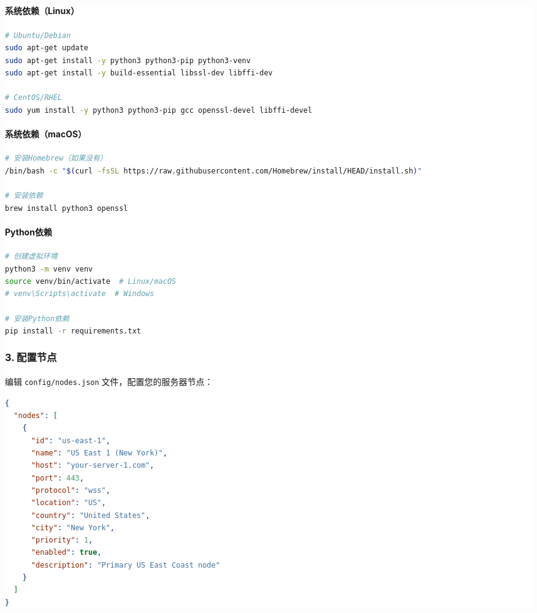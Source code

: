 #### 系统依赖（Linux）
```bash
# Ubuntu/Debian
sudo apt-get update
sudo apt-get install -y python3 python3-pip python3-venv
sudo apt-get install -y build-essential libssl-dev libffi-dev

# CentOS/RHEL
sudo yum install -y python3 python3-pip gcc openssl-devel libffi-devel
```

#### 系统依赖（macOS）
```bash
# 安装Homebrew（如果没有）
/bin/bash -c "$(curl -fsSL https://raw.githubusercontent.com/Homebrew/install/HEAD/install.sh)"

# 安装依赖
brew install python3 openssl
```

#### Python依赖
```bash
# 创建虚拟环境
python3 -m venv venv
source venv/bin/activate  # Linux/macOS
# venv\Scripts\activate  # Windows

# 安装Python依赖
pip install -r requirements.txt
```

### 3. 配置节点

编辑 `config/nodes.json` 文件，配置您的服务器节点：

```json
{
  "nodes": [
    {
      "id": "us-east-1",
      "name": "US East 1 (New York)",
      "host": "your-server-1.com",
      "port": 443,
      "protocol": "wss",
      "location": "US",
      "country": "United States",
      "city": "New York",
      "priority": 1,
      "enabled": true,
      "description": "Primary US East Coast node"
    }
  ]
}
```
